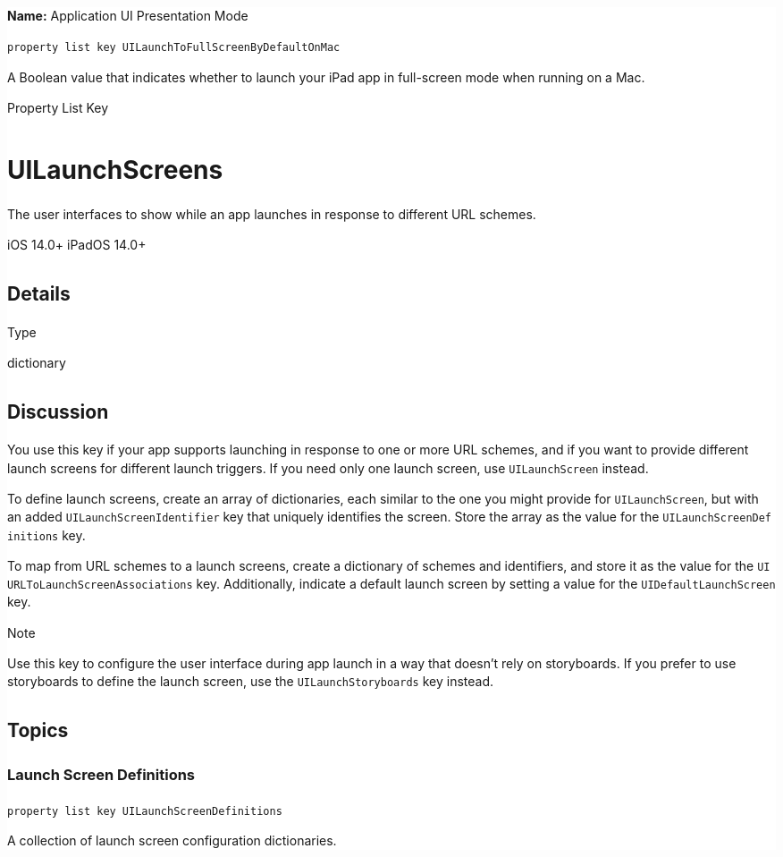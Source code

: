 **Name:** Application UI Presentation Mode

`property list key UILaunchToFullScreenByDefaultOnMac`

A Boolean value that indicates whether to launch your iPad app in full-screen
mode when running on a Mac.

Property List Key

# UILaunchScreens

The user interfaces to show while an app launches in response to different URL
schemes.

iOS 14.0+  iPadOS 14.0+

##  Details

Type

    

dictionary

## Discussion

You use this key if your app supports launching in response to one or more URL
schemes, and if you want to provide different launch screens for different
launch triggers. If you need only one launch screen, use `UILaunchScreen`
instead.

To define launch screens, create an array of dictionaries, each similar to the
one you might provide for `UILaunchScreen`, but with an added
`UILaunchScreenIdentifier` key that uniquely identifies the screen. Store the
array as the value for the `UILaunchScreenDefinitions` key.

To map from URL schemes to a launch screens, create a dictionary of schemes
and identifiers, and store it as the value for the
`UIURLToLaunchScreenAssociations` key. Additionally, indicate a default launch
screen by setting a value for the `UIDefaultLaunchScreen` key.

Note

Use this key to configure the user interface during app launch in a way that
doesn’t rely on storyboards. If you prefer to use storyboards to define the
launch screen, use the `UILaunchStoryboards` key instead.

## Topics

### Launch Screen Definitions

`property list key UILaunchScreenDefinitions`

A collection of launch screen configuration dictionaries.
